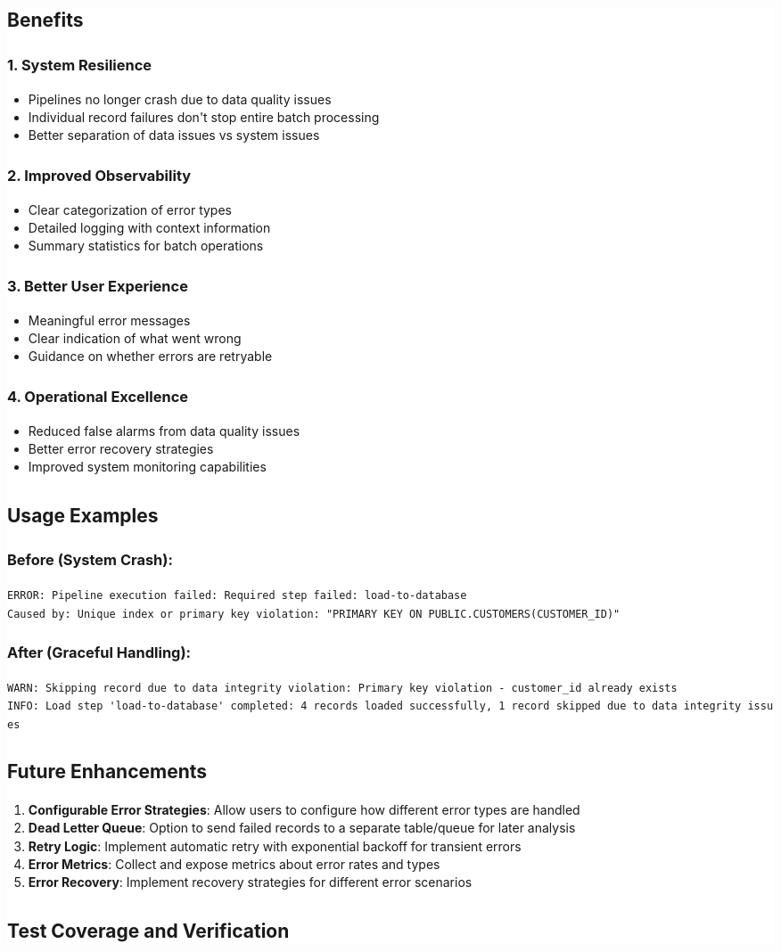 ## Benefits

### 1. System Resilience
- Pipelines no longer crash due to data quality issues
- Individual record failures don't stop entire batch processing
- Better separation of data issues vs system issues

### 2. Improved Observability
- Clear categorization of error types
- Detailed logging with context information
- Summary statistics for batch operations

### 3. Better User Experience
- Meaningful error messages
- Clear indication of what went wrong
- Guidance on whether errors are retryable

### 4. Operational Excellence
- Reduced false alarms from data quality issues
- Better error recovery strategies
- Improved system monitoring capabilities

## Usage Examples

### Before (System Crash):
```
ERROR: Pipeline execution failed: Required step failed: load-to-database
Caused by: Unique index or primary key violation: "PRIMARY KEY ON PUBLIC.CUSTOMERS(CUSTOMER_ID)"
```

### After (Graceful Handling):
```
WARN: Skipping record due to data integrity violation: Primary key violation - customer_id already exists
INFO: Load step 'load-to-database' completed: 4 records loaded successfully, 1 record skipped due to data integrity issues
```

## Future Enhancements

1. **Configurable Error Strategies**: Allow users to configure how different error types are handled
2. **Dead Letter Queue**: Option to send failed records to a separate table/queue for later analysis
3. **Retry Logic**: Implement automatic retry with exponential backoff for transient errors
4. **Error Metrics**: Collect and expose metrics about error rates and types
5. **Error Recovery**: Implement recovery strategies for different error scenarios

## Test Coverage and Verification
